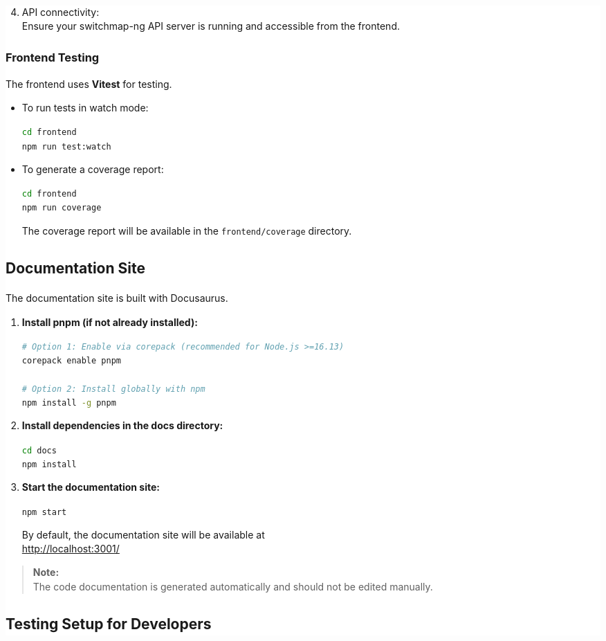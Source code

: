 4. API connectivity:  
    Ensure your switchmap-ng API server is running and accessible from the frontend.

### Frontend Testing

The frontend uses **Vitest** for testing.

- To run tests in watch mode:
    ```bash
    cd frontend
    npm run test:watch
    ```
- To generate a coverage report:
    ```bash
    cd frontend
    npm run coverage
    ```
  The coverage report will be available in the `frontend/coverage` directory.

## Documentation Site

The documentation site is built with Docusaurus.

1. **Install pnpm (if not already installed):**
    ```bash
    # Option 1: Enable via corepack (recommended for Node.js >=16.13)
    corepack enable pnpm

    # Option 2: Install globally with npm
    npm install -g pnpm
    ```

2. **Install dependencies in the docs directory:**
    ```bash
    cd docs
    npm install
    ```

3. **Start the documentation site:**
    ```bash
    npm start
    ```
    By default, the documentation site will be available at  
    [http://localhost:3001/](http://localhost:3001/)

> **Note:**  
> The code documentation is generated automatically and should not be edited manually.

## Testing Setup for Developers
